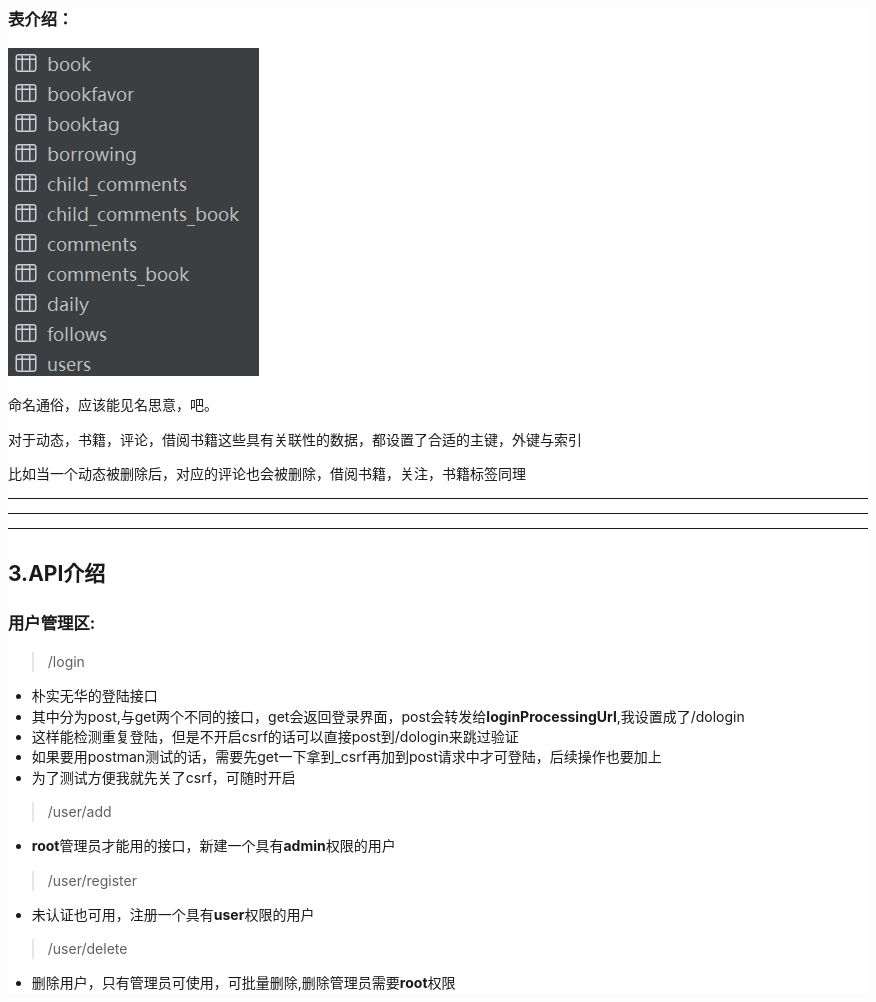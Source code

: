 ### 表介绍：

![image-20250205140743218](assets/image-20250205140743218.png)

命名通俗，应该能见名思意，吧。

对于动态，书籍，评论，借阅书籍这些具有关联性的数据，都设置了合适的主键，外键与索引

比如当一个动态被删除后，对应的评论也会被删除，借阅书籍，关注，书籍标签同理

------

---

---

## 3.API介绍

### 用户管理区:

> /login

* 朴实无华的登陆接口
* 其中分为post,与get两个不同的接口，get会返回登录界面，post会转发给**loginProcessingUrl**,我设置成了/dologin
* 这样能检测重复登陆，但是不开启csrf的话可以直接post到/dologin来跳过验证
* 如果要用postman测试的话，需要先get一下拿到_csrf再加到post请求中才可登陆，后续操作也要加上
* 为了测试方便我就先关了csrf，可随时开启

> /user/add

* **root**管理员才能用的接口，新建一个具有**admin**权限的用户

> /user/register

* 未认证也可用，注册一个具有**user**权限的用户

> /user/delete

* 删除用户，只有管理员可使用，可批量删除,删除管理员需要**root**权限
